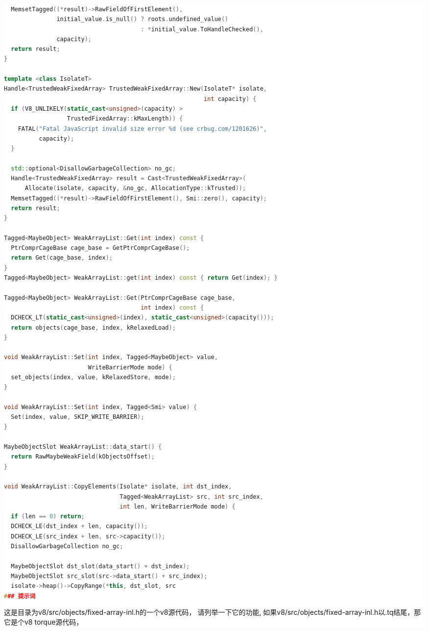 ```cpp
  MemsetTagged((*result)->RawFieldOfFirstElement(),
               initial_value.is_null() ? roots.undefined_value()
                                       : *initial_value.ToHandleChecked(),
               capacity);
  return result;
}

template <class IsolateT>
Handle<TrustedWeakFixedArray> TrustedWeakFixedArray::New(IsolateT* isolate,
                                                         int capacity) {
  if (V8_UNLIKELY(static_cast<unsigned>(capacity) >
                  TrustedFixedArray::kMaxLength)) {
    FATAL("Fatal JavaScript invalid size error %d (see crbug.com/1201626)",
          capacity);
  }

  std::optional<DisallowGarbageCollection> no_gc;
  Handle<TrustedWeakFixedArray> result = Cast<TrustedWeakFixedArray>(
      Allocate(isolate, capacity, &no_gc, AllocationType::kTrusted));
  MemsetTagged((*result)->RawFieldOfFirstElement(), Smi::zero(), capacity);
  return result;
}

Tagged<MaybeObject> WeakArrayList::Get(int index) const {
  PtrComprCageBase cage_base = GetPtrComprCageBase();
  return Get(cage_base, index);
}
Tagged<MaybeObject> WeakArrayList::get(int index) const { return Get(index); }

Tagged<MaybeObject> WeakArrayList::Get(PtrComprCageBase cage_base,
                                       int index) const {
  DCHECK_LT(static_cast<unsigned>(index), static_cast<unsigned>(capacity()));
  return objects(cage_base, index, kRelaxedLoad);
}

void WeakArrayList::Set(int index, Tagged<MaybeObject> value,
                        WriteBarrierMode mode) {
  set_objects(index, value, kRelaxedStore, mode);
}

void WeakArrayList::Set(int index, Tagged<Smi> value) {
  Set(index, value, SKIP_WRITE_BARRIER);
}

MaybeObjectSlot WeakArrayList::data_start() {
  return RawMaybeWeakField(kObjectsOffset);
}

void WeakArrayList::CopyElements(Isolate* isolate, int dst_index,
                                 Tagged<WeakArrayList> src, int src_index,
                                 int len, WriteBarrierMode mode) {
  if (len == 0) return;
  DCHECK_LE(dst_index + len, capacity());
  DCHECK_LE(src_index + len, src->capacity());
  DisallowGarbageCollection no_gc;

  MaybeObjectSlot dst_slot(data_start() + dst_index);
  MaybeObjectSlot src_slot(src->data_start() + src_index);
  isolate->heap()->CopyRange(*this, dst_slot, src
### 提示词
```
这是目录为v8/src/objects/fixed-array-inl.h的一个v8源代码， 请列举一下它的功能, 
如果v8/src/objects/fixed-array-inl.h以.tq结尾，那它是个v8 torque源代码，